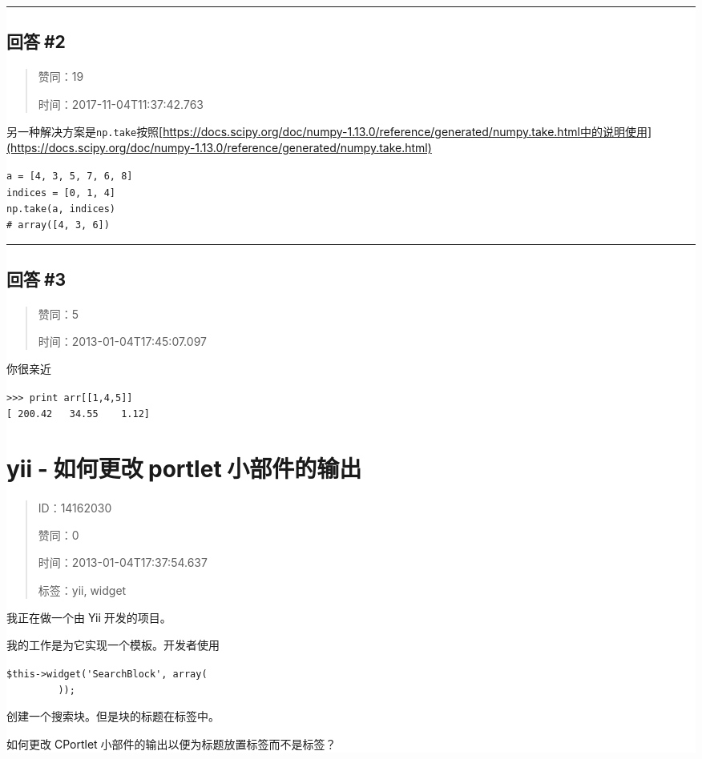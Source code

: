 * * *

## 回答 #2

> 赞同：19
> 
> 时间：2017-11-04T11:37:42.763

另一种解决方案是`np.take`按照[https://docs.scipy.org/doc/numpy-1.13.0/reference/generated/numpy.take.html中的说明使用](https://docs.scipy.org/doc/numpy-1.13.0/reference/generated/numpy.take.html)

```
a = [4, 3, 5, 7, 6, 8]
indices = [0, 1, 4]
np.take(a, indices)
# array([4, 3, 6]) 
```

* * *

## 回答 #3

> 赞同：5
> 
> 时间：2013-01-04T17:45:07.097

你很亲近

```
>>> print arr[[1,4,5]]
[ 200.42   34.55    1.12] 
```

# yii - 如何更改 portlet 小部件的输出

> ID：14162030
> 
> 赞同：0
> 
> 时间：2013-01-04T17:37:54.637
> 
> 标签：yii, widget

我正在做一个由 Yii 开发的项目。

我的工作是为它实现一个模板。开发者使用

```
$this->widget('SearchBlock', array(
         )); 
```

创建一个搜索块。但是块的标题在标签中。

如何更改 CPortlet 小部件的输出以便为标题放置标签而不是标签？
